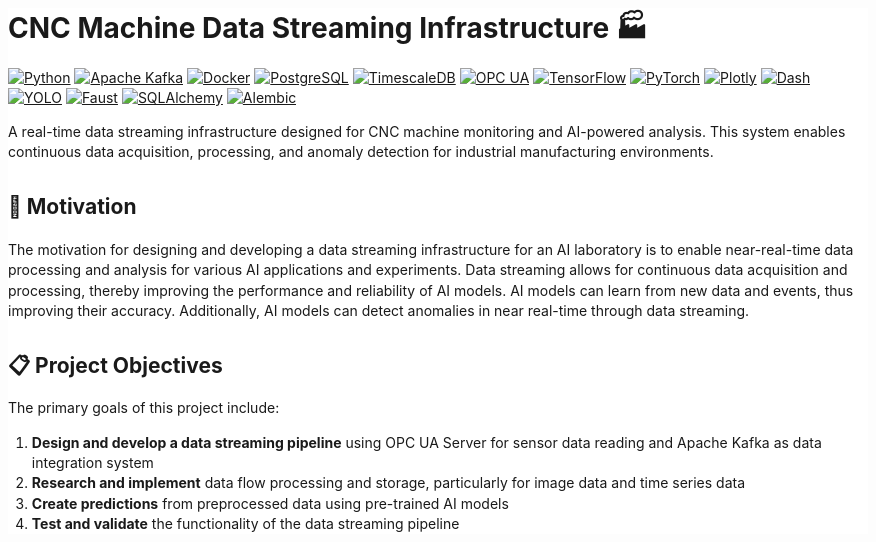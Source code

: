 # CNC Machine Data Streaming Infrastructure 🏭

[![Python](https://img.shields.io/badge/Python-3.10+-3776AB?style=for-the-badge&logo=python&logoColor=white)](https://python.org)
[![Apache Kafka](https://img.shields.io/badge/Apache%20Kafka-231F20?style=for-the-badge&logo=apache-kafka&logoColor=white)](https://kafka.apache.org)
[![Docker](https://img.shields.io/badge/Docker-2496ED?style=for-the-badge&logo=docker&logoColor=white)](https://docker.com)
[![PostgreSQL](https://img.shields.io/badge/PostgreSQL-336791?style=for-the-badge&logo=postgresql&logoColor=white)](https://postgresql.org)
[![TimescaleDB](https://img.shields.io/badge/TimescaleDB-FDB515?style=for-the-badge&logo=timescale&logoColor=white)](https://timescale.com)
[![OPC UA](https://img.shields.io/badge/OPC%20UA-62B1D0?style=for-the-badge&logo=opc-foundation&logoColor=white)](https://opcfoundation.org)
[![TensorFlow](https://img.shields.io/badge/TensorFlow-FF6F00?style=for-the-badge&logo=tensorflow&logoColor=white)](https://tensorflow.org)
[![PyTorch](https://img.shields.io/badge/PyTorch-EE4C2C?style=for-the-badge&logo=pytorch&logoColor=white)](https://pytorch.org)
[![Plotly](https://img.shields.io/badge/Plotly-3F4F75?style=for-the-badge&logo=plotly&logoColor=white)](https://plotly.com)
[![Dash](https://img.shields.io/badge/Dash-008DE4?style=for-the-badge&logo=plotly&logoColor=white)](https://dash.plotly.com)
[![YOLO](https://img.shields.io/badge/YOLO-00FFFF?style=for-the-badge&logo=yolo&logoColor=black)](https://ultralytics.com)
[![Faust](https://img.shields.io/badge/Faust-FF6B6B?style=for-the-badge&logo=python&logoColor=white)](https://faust.readthedocs.io)
[![SQLAlchemy](https://img.shields.io/badge/SQLAlchemy-D71F00?style=for-the-badge&logo=sqlalchemy&logoColor=white)](https://sqlalchemy.org)
[![Alembic](https://img.shields.io/badge/Alembic-FF6B6B?style=for-the-badge&logo=python&logoColor=white)](https://alembic.sqlalchemy.org)

A real-time data streaming infrastructure designed for CNC machine monitoring and AI-powered analysis. This system enables continuous data acquisition, processing, and anomaly detection for industrial manufacturing environments.

## 🎯 Motivation

The motivation for designing and developing a data streaming infrastructure for an AI laboratory is to enable near-real-time data processing and analysis for various AI applications and experiments. Data streaming allows for continuous data acquisition and processing, thereby improving the performance and reliability of AI models. AI models can learn from new data and events, thus improving their accuracy. Additionally, AI models can detect anomalies in near real-time through data streaming.

## 📋 Project Objectives

The primary goals of this project include:

1. **Design and develop a data streaming pipeline** using OPC UA Server for sensor data reading and Apache Kafka as data integration system
2. **Research and implement** data flow processing and storage, particularly for image data and time series data
3. **Create predictions** from preprocessed data using pre-trained AI models
4. **Test and validate** the functionality of the data streaming pipeline
